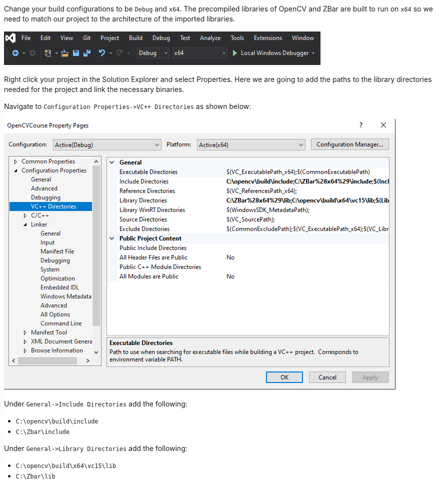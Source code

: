 

Change your build configurations to be `Debug` and `x64`. The precompiled libraries of OpenCV and ZBar are built to run on `x64` so we need to match our project to the architecture of the imported libraries. 

![BuildConfig](Images/BuildConfig.png)  


Right click your project in the Solution Explorer and select Properties. Here we are going to add the paths to the library directories needed for the project and link the necessary binaries. 

Navigate to `Configuration Properties->VC++ Directories` as shown below:


![Path](Images/Properties.png)

Under `General->Include Directories` add the following:  
- `C:\opencv\build\include`
- `C:\Zbar\include`

Under `General->Library Directories` add the following:
- `C:\opencv\build\x64\vc15\lib`
- `C:\Zbar\lib`
